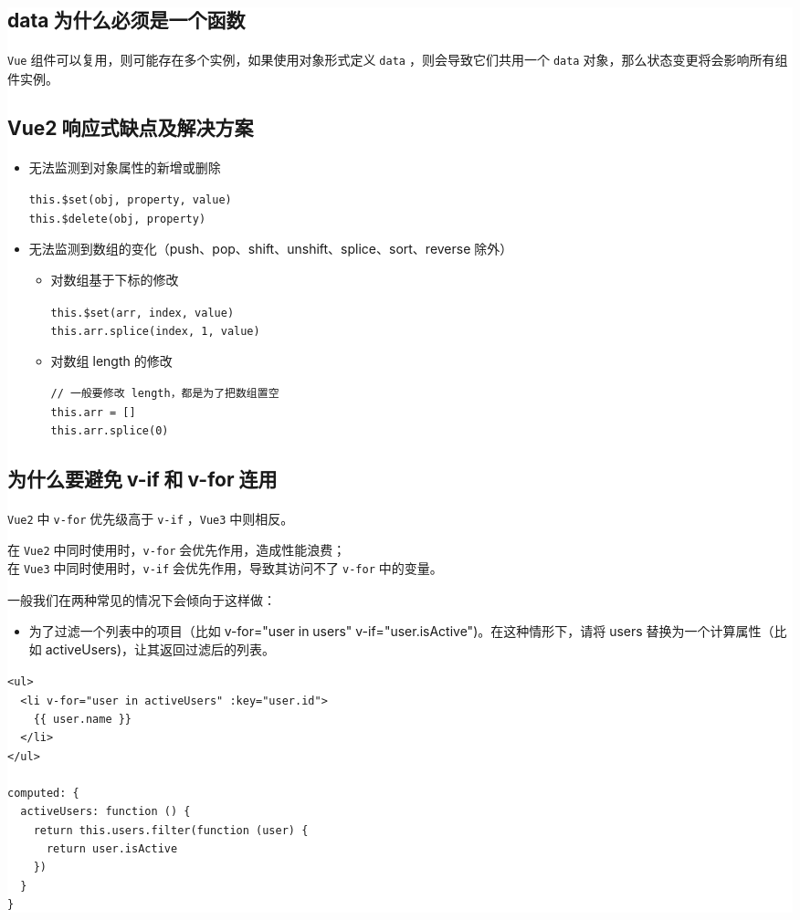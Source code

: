 ## data 为什么必须是一个函数

`Vue` 组件可以复用，则可能存在多个实例，如果使用对象形式定义 `data` ，则会导致它们共用一个 `data` 对象，那么状态变更将会影响所有组件实例。

## Vue2 响应式缺点及解决方案

- 无法监测到对象属性的新增或删除
  
  ```
  this.$set(obj, property, value)
  this.$delete(obj, property)
  ```

- 无法监测到数组的变化（push、pop、shift、unshift、splice、sort、reverse 除外）
  - 对数组基于下标的修改
  
    ```
    this.$set(arr, index, value)
    this.arr.splice(index, 1, value)
    ```

  - 对数组 length 的修改

    ```
    // 一般要修改 length，都是为了把数组置空
    this.arr = []
    this.arr.splice(0)
    ```

## 为什么要避免 v-if 和 v-for 连用

`Vue2` 中 `v-for` 优先级高于 `v-if` ，`Vue3` 中则相反。

在 `Vue2` 中同时使用时，`v-for` 会优先作用，造成性能浪费；  
在 `Vue3` 中同时使用时，`v-if` 会优先作用，导致其访问不了 `v-for` 中的变量。

一般我们在两种常见的情况下会倾向于这样做：

- 为了过滤一个列表中的项目（比如 v-for="user in users" v-if="user.isActive")。在这种情形下，请将 users 替换为一个计算属性（比如 activeUsers)，让其返回过滤后的列表。  
  
```
<ul>
  <li v-for="user in activeUsers" :key="user.id">
    {{ user.name }}
  </li>
</ul>

computed: {
  activeUsers: function () {
    return this.users.filter(function (user) {
      return user.isActive
    })
  }
}
```
